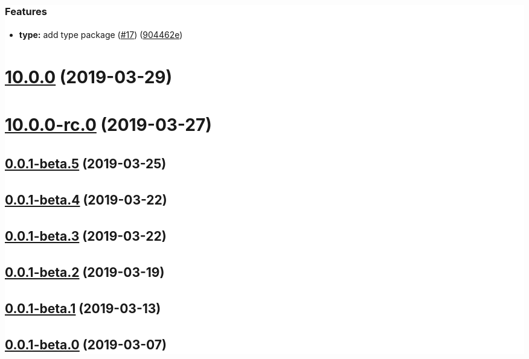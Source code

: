 
### Features

* **type:** add type package ([#17](https://github.com/IBM/carbon-elements/tree/master/packages/type/issues/17)) ([904462e](https://github.com/IBM/carbon-elements/tree/master/packages/type/commit/904462e))





# [10.0.0](https://github.com/IBM/carbon-elements/tree/master/packages/type/compare/v10.0.0-rc.0...v10.0.0) (2019-03-29)



# [10.0.0-rc.0](https://github.com/IBM/carbon-elements/tree/master/packages/type/compare/v0.0.1-beta.5...v10.0.0-rc.0) (2019-03-27)



## [0.0.1-beta.5](https://github.com/IBM/carbon-elements/tree/master/packages/type/compare/v0.0.1-beta.4...v0.0.1-beta.5) (2019-03-25)



## [0.0.1-beta.4](https://github.com/IBM/carbon-elements/tree/master/packages/type/compare/v0.0.1-beta.3...v0.0.1-beta.4) (2019-03-22)



## [0.0.1-beta.3](https://github.com/IBM/carbon-elements/tree/master/packages/type/compare/v0.0.1-beta.2...v0.0.1-beta.3) (2019-03-22)



## [0.0.1-beta.2](https://github.com/IBM/carbon-elements/tree/master/packages/type/compare/v0.0.1-beta.1...v0.0.1-beta.2) (2019-03-19)



## [0.0.1-beta.1](https://github.com/IBM/carbon-elements/tree/master/packages/type/compare/v0.0.1-beta.0...v0.0.1-beta.1) (2019-03-13)



## [0.0.1-beta.0](https://github.com/IBM/carbon-elements/tree/master/packages/type/compare/v0.0.1-alpha.32...v0.0.1-beta.0) (2019-03-07)
